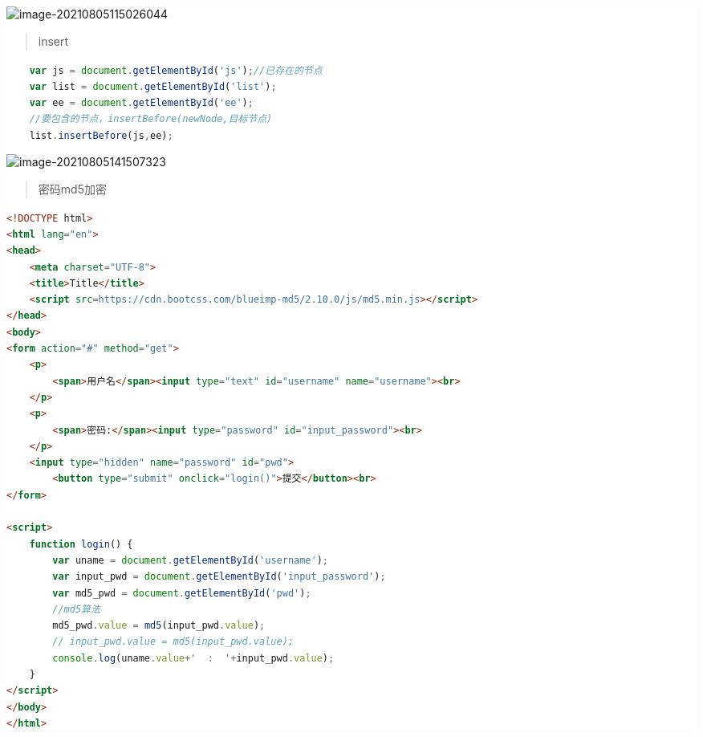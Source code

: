 ![image-20210805115026044](C:\Users\admin\AppData\Roaming\Typora\typora-user-images\image-20210805115026044.png)



> insert

```javascript
	var js = document.getElementById('js');//已存在的节点
    var list = document.getElementById('list');
    var ee = document.getElementById('ee');
	//要包含的节点，insertBefore(newNode,目标节点)
	list.insertBefore(js,ee);
```

![image-20210805141507323](C:\Users\admin\AppData\Roaming\Typora\typora-user-images\image-20210805141507323.png)



> 密码md5加密

```html
<!DOCTYPE html>
<html lang="en">
<head>
    <meta charset="UTF-8">
    <title>Title</title>
    <script src=https://cdn.bootcss.com/blueimp-md5/2.10.0/js/md5.min.js></script>
</head>
<body>
<form action="#" method="get">
    <p>
        <span>用户名</span><input type="text" id="username" name="username"><br>
    </p>
    <p>
        <span>密码:</span><input type="password" id="input_password"><br>
    </p>
    <input type="hidden" name="password" id="pwd">
        <button type="submit" onclick="login()">提交</button><br>
</form>

<script>
    function login() {
        var uname = document.getElementById('username');
        var input_pwd = document.getElementById('input_password');
        var md5_pwd = document.getElementById('pwd');
        //md5算法
        md5_pwd.value = md5(input_pwd.value);
        // input_pwd.value = md5(input_pwd.value);
        console.log(uname.value+'  :  '+input_pwd.value);
    }
</script>
</body>
</html>
```

